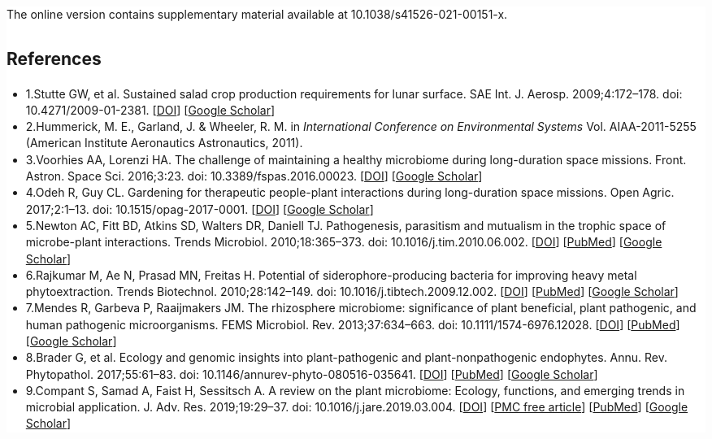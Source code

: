 The online version contains supplementary material available at 10.1038/s41526-021-00151-x.

## References

* 1.Stutte GW, et al. Sustained salad crop production requirements for lunar surface. SAE Int. J. Aerosp. 2009;4:172–178. doi: 10.4271/2009-01-2381. [[DOI](https://doi.org/10.4271/2009-01-2381)] [[Google Scholar](https://scholar.google.com/scholar_lookup?journal=SAE%20Int.%20J.%20Aerosp.&title=Sustained%20salad%20crop%20production%20requirements%20for%20lunar%20surface&author=GW%20Stutte&volume=4&publication_year=2009&pages=172-178&doi=10.4271/2009-01-2381&)]
* 2.Hummerick, M. E., Garland, J. & Wheeler, R. M. in *International Conference on Environmental Systems* Vol. AIAA-2011-5255 (American Institute Aeronautics Astronautics, 2011).
* 3.Voorhies AA, Lorenzi HA. The challenge of maintaining a healthy microbiome during long-duration space missions. Front. Astron. Space Sci. 2016;3:23. doi: 10.3389/fspas.2016.00023. [[DOI](https://doi.org/10.3389/fspas.2016.00023)] [[Google Scholar](https://scholar.google.com/scholar_lookup?journal=Front.%20Astron.%20Space%20Sci.&title=The%20challenge%20of%20maintaining%20a%20healthy%20microbiome%20during%20long-duration%20space%20missions&author=AA%20Voorhies&author=HA%20Lorenzi&volume=3&publication_year=2016&pages=23&doi=10.3389/fspas.2016.00023&)]
* 4.Odeh R, Guy CL. Gardening for therapeutic people-plant interactions during long-duration space missions. Open Agric. 2017;2:1–13. doi: 10.1515/opag-2017-0001. [[DOI](https://doi.org/10.1515/opag-2017-0001)] [[Google Scholar](https://scholar.google.com/scholar_lookup?journal=Open%20Agric.&title=Gardening%20for%20therapeutic%20people-plant%20interactions%20during%20long-duration%20space%20missions&author=R%20Odeh&author=CL%20Guy&volume=2&publication_year=2017&pages=1-13&doi=10.1515/opag-2017-0001&)]
* 5.Newton AC, Fitt BD, Atkins SD, Walters DR, Daniell TJ. Pathogenesis, parasitism and mutualism in the trophic space of microbe-plant interactions. Trends Microbiol. 2010;18:365–373. doi: 10.1016/j.tim.2010.06.002. [[DOI](https://doi.org/10.1016/j.tim.2010.06.002)] [[PubMed](https://pubmed.ncbi.nlm.nih.gov/20598545/)] [[Google Scholar](https://scholar.google.com/scholar_lookup?journal=Trends%20Microbiol.&title=Pathogenesis,%20parasitism%20and%20mutualism%20in%20the%20trophic%20space%20of%20microbe-plant%20interactions&author=AC%20Newton&author=BD%20Fitt&author=SD%20Atkins&author=DR%20Walters&author=TJ%20Daniell&volume=18&publication_year=2010&pages=365-373&pmid=20598545&doi=10.1016/j.tim.2010.06.002&)]
* 6.Rajkumar M, Ae N, Prasad MN, Freitas H. Potential of siderophore-producing bacteria for improving heavy metal phytoextraction. Trends Biotechnol. 2010;28:142–149. doi: 10.1016/j.tibtech.2009.12.002. [[DOI](https://doi.org/10.1016/j.tibtech.2009.12.002)] [[PubMed](https://pubmed.ncbi.nlm.nih.gov/20044160/)] [[Google Scholar](https://scholar.google.com/scholar_lookup?journal=Trends%20Biotechnol.&title=Potential%20of%20siderophore-producing%20bacteria%20for%20improving%20heavy%20metal%20phytoextraction&author=M%20Rajkumar&author=N%20Ae&author=MN%20Prasad&author=H%20Freitas&volume=28&publication_year=2010&pages=142-149&pmid=20044160&doi=10.1016/j.tibtech.2009.12.002&)]
* 7.Mendes R, Garbeva P, Raaijmakers JM. The rhizosphere microbiome: significance of plant beneficial, plant pathogenic, and human pathogenic microorganisms. FEMS Microbiol. Rev. 2013;37:634–663. doi: 10.1111/1574-6976.12028. [[DOI](https://doi.org/10.1111/1574-6976.12028)] [[PubMed](https://pubmed.ncbi.nlm.nih.gov/23790204/)] [[Google Scholar](https://scholar.google.com/scholar_lookup?journal=FEMS%20Microbiol.%20Rev.&title=The%20rhizosphere%20microbiome:%20significance%20of%20plant%20beneficial,%20plant%20pathogenic,%20and%20human%20pathogenic%20microorganisms&author=R%20Mendes&author=P%20Garbeva&author=JM%20Raaijmakers&volume=37&publication_year=2013&pages=634-663&pmid=23790204&doi=10.1111/1574-6976.12028&)]
* 8.Brader G, et al. Ecology and genomic insights into plant-pathogenic and plant-nonpathogenic endophytes. Annu. Rev. Phytopathol. 2017;55:61–83. doi: 10.1146/annurev-phyto-080516-035641. [[DOI](https://doi.org/10.1146/annurev-phyto-080516-035641)] [[PubMed](https://pubmed.ncbi.nlm.nih.gov/28489497/)] [[Google Scholar](https://scholar.google.com/scholar_lookup?journal=Annu.%20Rev.%20Phytopathol.&title=Ecology%20and%20genomic%20insights%20into%20plant-pathogenic%20and%20plant-nonpathogenic%20endophytes&author=G%20Brader&volume=55&publication_year=2017&pages=61-83&pmid=28489497&doi=10.1146/annurev-phyto-080516-035641&)]
* 9.Compant S, Samad A, Faist H, Sessitsch A. A review on the plant microbiome: Ecology, functions, and emerging trends in microbial application. J. Adv. Res. 2019;19:29–37. doi: 10.1016/j.jare.2019.03.004. [[DOI](https://doi.org/10.1016/j.jare.2019.03.004)] [[PMC free article](/articles/PMC6630030/)] [[PubMed](https://pubmed.ncbi.nlm.nih.gov/31341667/)] [[Google Scholar](https://scholar.google.com/scholar_lookup?journal=J.%20Adv.%20Res.&title=A%20review%20on%20the%20plant%20microbiome:%20Ecology,%20functions,%20and%20emerging%20trends%20in%20microbial%20application&author=S%20Compant&author=A%20Samad&author=H%20Faist&author=A%20Sessitsch&volume=19&publication_year=2019&pages=29-37&pmid=31341667&doi=10.1016/j.jare.2019.03.004&)]
